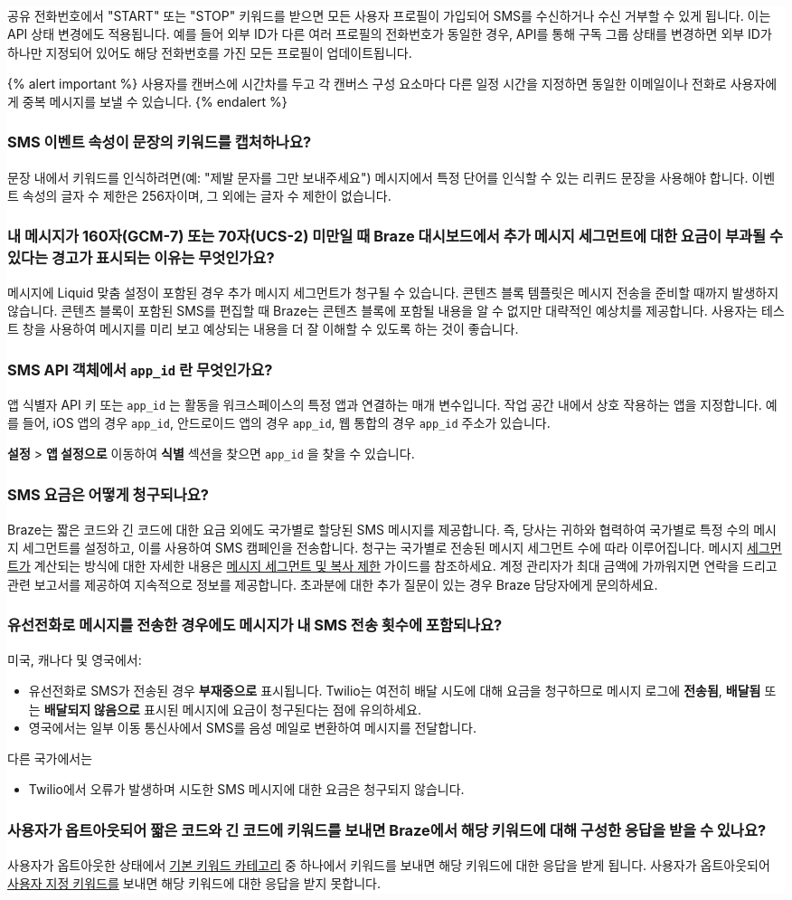 공유 전화번호에서 "START" 또는 "STOP" 키워드를 받으면 모든 사용자 프로필이 가입되어 SMS를 수신하거나 수신 거부할 수 있게 됩니다. 이는 API 상태 변경에도 적용됩니다. 예를 들어 외부 ID가 다른 여러 프로필의 전화번호가 동일한 경우, API를 통해 구독 그룹 상태를 변경하면 외부 ID가 하나만 지정되어 있어도 해당 전화번호를 가진 모든 프로필이 업데이트됩니다.

{% alert important %}
사용자를 캔버스에 시간차를 두고 각 캔버스 구성 요소마다 다른 일정 시간을 지정하면 동일한 이메일이나 전화로 사용자에게 중복 메시지를 보낼 수 있습니다.
{% endalert %}

### SMS 이벤트 속성이 문장의 키워드를 캡처하나요?

문장 내에서 키워드를 인식하려면(예: "제발 문자를 그만 보내주세요") 메시지에서 특정 단어를 인식할 수 있는 리퀴드 문장을 사용해야 합니다. 이벤트 속성의 글자 수 제한은 256자이며, 그 외에는 글자 수 제한이 없습니다.

### 내 메시지가 160자(GCM-7) 또는 70자(UCS-2) 미만일 때 Braze 대시보드에서 추가 메시지 세그먼트에 대한 요금이 부과될 수 있다는 경고가 표시되는 이유는 무엇인가요?

메시지에 Liquid 맞춤 설정이 포함된 경우 추가 메시지 세그먼트가 청구될 수 있습니다. 콘텐츠 블록 템플릿은 메시지 전송을 준비할 때까지 발생하지 않습니다. 콘텐츠 블록이 포함된 SMS를 편집할 때 Braze는 콘텐츠 블록에 포함될 내용을 알 수 없지만 대략적인 예상치를 제공합니다. 사용자는 테스트 창을 사용하여 메시지를 미리 보고 예상되는 내용을 더 잘 이해할 수 있도록 하는 것이 좋습니다.

### SMS API 객체에서 `app_id` 란 무엇인가요?

앱 식별자 API 키 또는 `app_id` 는 활동을 워크스페이스의 특정 앱과 연결하는 매개 변수입니다. 작업 공간 내에서 상호 작용하는 앱을 지정합니다. 예를 들어, iOS 앱의 경우 `app_id`, 안드로이드 앱의 경우 `app_id`, 웹 통합의 경우 `app_id` 주소가 있습니다. 

**설정** > **앱 설정으로** 이동하여 **식별** 섹션을 찾으면 `app_id` 을 찾을 수 있습니다.

### SMS 요금은 어떻게 청구되나요?

Braze는 짧은 코드와 긴 코드에 대한 요금 외에도 국가별로 할당된 SMS 메시지를 제공합니다. 즉, 당사는 귀하와 협력하여 국가별로 특정 수의 메시지 세그먼트를 설정하고, 이를 사용하여 SMS 캠페인을 전송합니다. 청구는 국가별로 전송된 메시지 세그먼트 수에 따라 이루어집니다. 메시지 [세그먼트가]({{site.baseurl}}/user_guide/message_building_by_channel/sms/campaign/segments/#segment-breakdown) 계산되는 방식에 대한 자세한 내용은 [메시지 세그먼트 및 복사 제한]({{site.baseurl}}/user_guide/message_building_by_channel/sms/campaign/segments/#segment-breakdown) 가이드를 참조하세요. 계정 관리자가 최대 금액에 가까워지면 연락을 드리고 관련 보고서를 제공하여 지속적으로 정보를 제공합니다. 초과분에 대한 추가 질문이 있는 경우 Braze 담당자에게 문의하세요.

### 유선전화로 메시지를 전송한 경우에도 메시지가 내 SMS 전송 횟수에 포함되나요?

미국, 캐나다 및 영국에서:
- 유선전화로 SMS가 전송된 경우 **부재중으로** 표시됩니다. Twilio는 여전히 배달 시도에 대해 요금을 청구하므로 메시지 로그에 **전송됨**, **배달됨** 또는 **배달되지 않음으로** 표시된 메시지에 요금이 청구된다는 점에 유의하세요.
- 영국에서는 일부 이동 통신사에서 SMS를 음성 메일로 변환하여 메시지를 전달합니다.

다른 국가에서는
- Twilio에서 오류가 발생하며 시도한 SMS 메시지에 대한 요금은 청구되지 않습니다. 

### 사용자가 옵트아웃되어 짧은 코드와 긴 코드에 키워드를 보내면 Braze에서 해당 키워드에 대해 구성한 응답을 받을 수 있나요?

사용자가 옵트아웃한 상태에서 [기본 키워드 카테고리]({{site.baseurl}}/user_guide/message_building_by_channel/sms/keywords/optin_optout) 중 하나에서 키워드를 보내면 해당 키워드에 대한 응답을 받게 됩니다. 사용자가 옵트아웃되어 [사용자 지정 키워드를]({{site.baseurl}}/user_guide/message_building_by_channel/sms/keywords/keyword_handling) 보내면 해당 키워드에 대한 응답을 받지 못합니다. 
